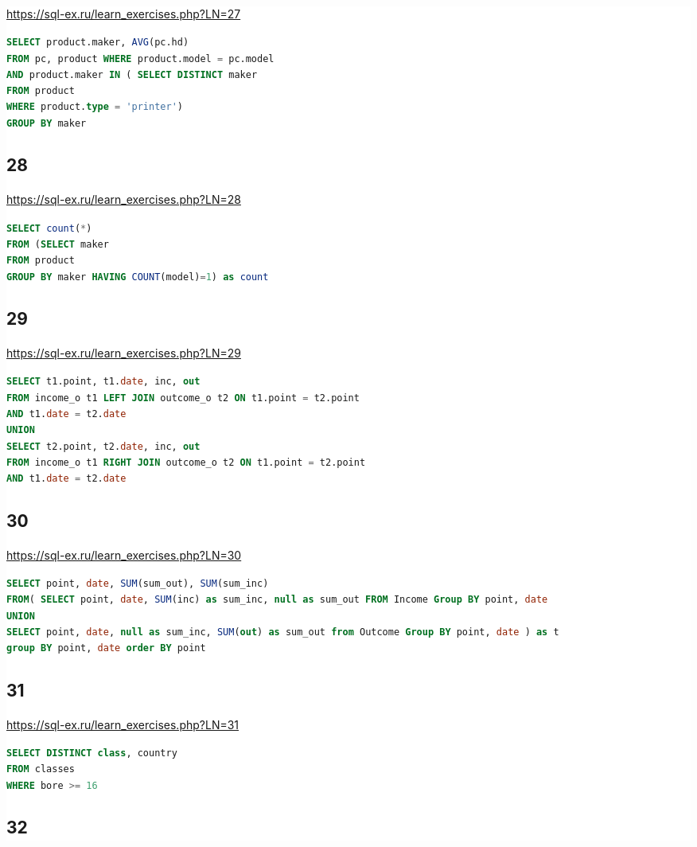 https://sql-ex.ru/learn_exercises.php?LN=27
```sql
SELECT product.maker, AVG(pc.hd)
FROM pc, product WHERE product.model = pc.model
AND product.maker IN ( SELECT DISTINCT maker
FROM product
WHERE product.type = 'printer')
GROUP BY maker
```
## 28

https://sql-ex.ru/learn_exercises.php?LN=28
```sql
SELECT count(*)
FROM (SELECT maker
FROM product
GROUP BY maker HAVING COUNT(model)=1) as count
```
## 29

https://sql-ex.ru/learn_exercises.php?LN=29
```sql
SELECT t1.point, t1.date, inc, out
FROM income_o t1 LEFT JOIN outcome_o t2 ON t1.point = t2.point
AND t1.date = t2.date
UNION
SELECT t2.point, t2.date, inc, out
FROM income_o t1 RIGHT JOIN outcome_o t2 ON t1.point = t2.point
AND t1.date = t2.date
```
## 30

https://sql-ex.ru/learn_exercises.php?LN=30
```sql
SELECT point, date, SUM(sum_out), SUM(sum_inc)
FROM( SELECT point, date, SUM(inc) as sum_inc, null as sum_out FROM Income Group BY point, date
UNION
SELECT point, date, null as sum_inc, SUM(out) as sum_out from Outcome Group BY point, date ) as t
group BY point, date order BY point
```
## 31

https://sql-ex.ru/learn_exercises.php?LN=31
```sql
SELECT DISTINCT class, country
FROM classes
WHERE bore >= 16
```

## 32
